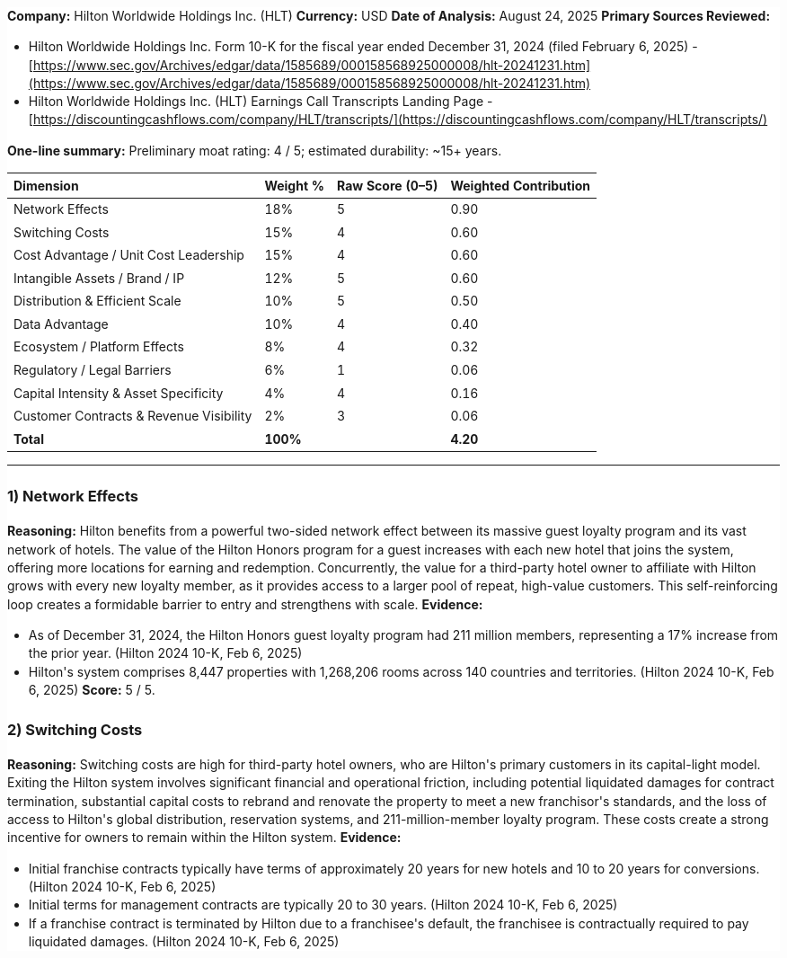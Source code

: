 **Company:** Hilton Worldwide Holdings Inc. (HLT)
**Currency:** USD
**Date of Analysis:** August 24, 2025
**Primary Sources Reviewed:**
*   Hilton Worldwide Holdings Inc. Form 10-K for the fiscal year ended December 31, 2024 (filed February 6, 2025) - [https://www.sec.gov/Archives/edgar/data/1585689/000158568925000008/hlt-20241231.htm](https://www.sec.gov/Archives/edgar/data/1585689/000158568925000008/hlt-20241231.htm)
*   Hilton Worldwide Holdings Inc. (HLT) Earnings Call Transcripts Landing Page - [https://discountingcashflows.com/company/HLT/transcripts/](https://discountingcashflows.com/company/HLT/transcripts/)

**One-line summary:** Preliminary moat rating: 4 / 5; estimated durability: ~15+ years.

| Dimension | Weight % | Raw Score (0–5) | Weighted Contribution |
| :--- | :--- | :--- | :--- |
| Network Effects | 18% | 5 | 0.90 |
| Switching Costs | 15% | 4 | 0.60 |
| Cost Advantage / Unit Cost Leadership | 15% | 4 | 0.60 |
| Intangible Assets / Brand / IP | 12% | 5 | 0.60 |
| Distribution & Efficient Scale | 10% | 5 | 0.50 |
| Data Advantage | 10% | 4 | 0.40 |
| Ecosystem / Platform Effects | 8% | 4 | 0.32 |
| Regulatory / Legal Barriers | 6% | 1 | 0.06 |
| Capital Intensity & Asset Specificity | 4% | 4 | 0.16 |
| Customer Contracts & Revenue Visibility | 2% | 3 | 0.06 |
| **Total** | **100%** | | **4.20** |

---

### 1) Network Effects
**Reasoning:** Hilton benefits from a powerful two-sided network effect between its massive guest loyalty program and its vast network of hotels. The value of the Hilton Honors program for a guest increases with each new hotel that joins the system, offering more locations for earning and redemption. Concurrently, the value for a third-party hotel owner to affiliate with Hilton grows with every new loyalty member, as it provides access to a larger pool of repeat, high-value customers. This self-reinforcing loop creates a formidable barrier to entry and strengthens with scale.
**Evidence:**
*   As of December 31, 2024, the Hilton Honors guest loyalty program had 211 million members, representing a 17% increase from the prior year. (Hilton 2024 10-K, Feb 6, 2025)
*   Hilton's system comprises 8,447 properties with 1,268,206 rooms across 140 countries and territories. (Hilton 2024 10-K, Feb 6, 2025)
**Score:** 5 / 5.

### 2) Switching Costs
**Reasoning:** Switching costs are high for third-party hotel owners, who are Hilton's primary customers in its capital-light model. Exiting the Hilton system involves significant financial and operational friction, including potential liquidated damages for contract termination, substantial capital costs to rebrand and renovate the property to meet a new franchisor's standards, and the loss of access to Hilton's global distribution, reservation systems, and 211-million-member loyalty program. These costs create a strong incentive for owners to remain within the Hilton system.
**Evidence:**
*   Initial franchise contracts typically have terms of approximately 20 years for new hotels and 10 to 20 years for conversions. (Hilton 2024 10-K, Feb 6, 2025)
*   Initial terms for management contracts are typically 20 to 30 years. (Hilton 2024 10-K, Feb 6, 2025)
*   If a franchise contract is terminated by Hilton due to a franchisee's default, the franchisee is contractually required to pay liquidated damages. (Hilton 2024 10-K, Feb 6, 2025)